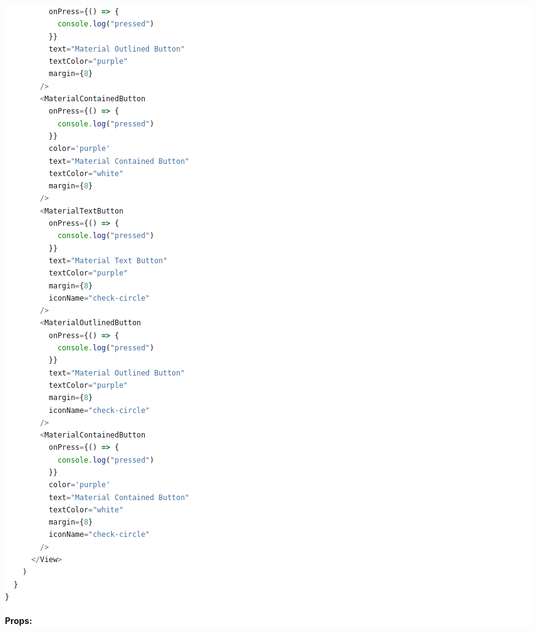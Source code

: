    ```typescript jsx
             onPress={() => {
               console.log("pressed")
             }}
             text="Material Outlined Button"
             textColor="purple"
             margin={8}
           />
           <MaterialContainedButton
             onPress={() => {
               console.log("pressed")
             }}
             color='purple'
             text="Material Contained Button"
             textColor="white"
             margin={8}
           />
           <MaterialTextButton
             onPress={() => {
               console.log("pressed")
             }}
             text="Material Text Button"
             textColor="purple"
             margin={8}
             iconName="check-circle"
           />
           <MaterialOutlinedButton
             onPress={() => {
               console.log("pressed")
             }}
             text="Material Outlined Button"
             textColor="purple"
             margin={8}
             iconName="check-circle"
           />
           <MaterialContainedButton
             onPress={() => {
               console.log("pressed")
             }}
             color='purple'
             text="Material Contained Button"
             textColor="white"
             margin={8}
             iconName="check-circle"
           />
         </View>
       )
     }
   }

   ```
#### Props:
